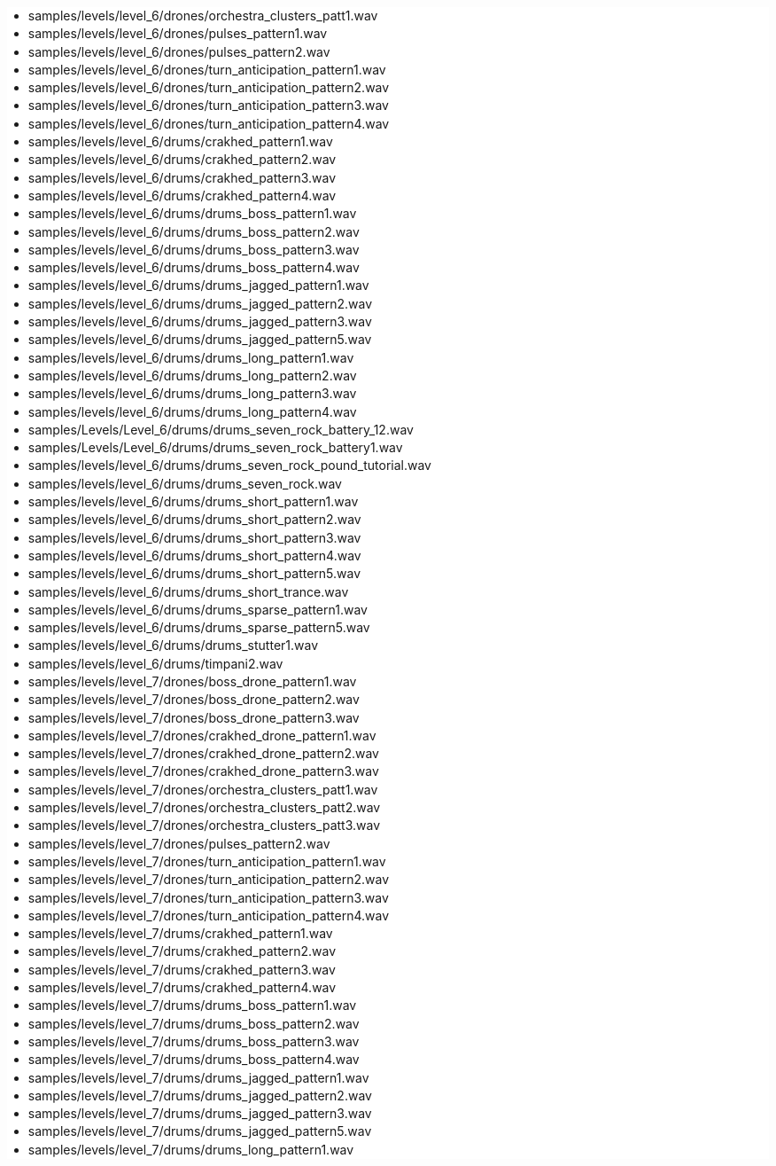 * samples/levels/level_6/drones/orchestra_clusters_patt1.wav
* samples/levels/level_6/drones/pulses_pattern1.wav
* samples/levels/level_6/drones/pulses_pattern2.wav
* samples/levels/level_6/drones/turn_anticipation_pattern1.wav
* samples/levels/level_6/drones/turn_anticipation_pattern2.wav
* samples/levels/level_6/drones/turn_anticipation_pattern3.wav
* samples/levels/level_6/drones/turn_anticipation_pattern4.wav
* samples/levels/level_6/drums/crakhed_pattern1.wav
* samples/levels/level_6/drums/crakhed_pattern2.wav
* samples/levels/level_6/drums/crakhed_pattern3.wav
* samples/levels/level_6/drums/crakhed_pattern4.wav
* samples/levels/level_6/drums/drums_boss_pattern1.wav
* samples/levels/level_6/drums/drums_boss_pattern2.wav
* samples/levels/level_6/drums/drums_boss_pattern3.wav
* samples/levels/level_6/drums/drums_boss_pattern4.wav
* samples/levels/level_6/drums/drums_jagged_pattern1.wav
* samples/levels/level_6/drums/drums_jagged_pattern2.wav
* samples/levels/level_6/drums/drums_jagged_pattern3.wav
* samples/levels/level_6/drums/drums_jagged_pattern5.wav
* samples/levels/level_6/drums/drums_long_pattern1.wav
* samples/levels/level_6/drums/drums_long_pattern2.wav
* samples/levels/level_6/drums/drums_long_pattern3.wav
* samples/levels/level_6/drums/drums_long_pattern4.wav
* samples/Levels/Level_6/drums/drums_seven_rock_battery_12.wav
* samples/Levels/Level_6/drums/drums_seven_rock_battery1.wav
* samples/levels/level_6/drums/drums_seven_rock_pound_tutorial.wav
* samples/levels/level_6/drums/drums_seven_rock.wav
* samples/levels/level_6/drums/drums_short_pattern1.wav
* samples/levels/level_6/drums/drums_short_pattern2.wav
* samples/levels/level_6/drums/drums_short_pattern3.wav
* samples/levels/level_6/drums/drums_short_pattern4.wav
* samples/levels/level_6/drums/drums_short_pattern5.wav
* samples/levels/level_6/drums/drums_short_trance.wav
* samples/levels/level_6/drums/drums_sparse_pattern1.wav
* samples/levels/level_6/drums/drums_sparse_pattern5.wav
* samples/levels/level_6/drums/drums_stutter1.wav
* samples/levels/level_6/drums/timpani2.wav
* samples/levels/level_7/drones/boss_drone_pattern1.wav
* samples/levels/level_7/drones/boss_drone_pattern2.wav
* samples/levels/level_7/drones/boss_drone_pattern3.wav
* samples/levels/level_7/drones/crakhed_drone_pattern1.wav
* samples/levels/level_7/drones/crakhed_drone_pattern2.wav
* samples/levels/level_7/drones/crakhed_drone_pattern3.wav
* samples/levels/level_7/drones/orchestra_clusters_patt1.wav
* samples/levels/level_7/drones/orchestra_clusters_patt2.wav
* samples/levels/level_7/drones/orchestra_clusters_patt3.wav
* samples/levels/level_7/drones/pulses_pattern2.wav
* samples/levels/level_7/drones/turn_anticipation_pattern1.wav
* samples/levels/level_7/drones/turn_anticipation_pattern2.wav
* samples/levels/level_7/drones/turn_anticipation_pattern3.wav
* samples/levels/level_7/drones/turn_anticipation_pattern4.wav
* samples/levels/level_7/drums/crakhed_pattern1.wav
* samples/levels/level_7/drums/crakhed_pattern2.wav
* samples/levels/level_7/drums/crakhed_pattern3.wav
* samples/levels/level_7/drums/crakhed_pattern4.wav
* samples/levels/level_7/drums/drums_boss_pattern1.wav
* samples/levels/level_7/drums/drums_boss_pattern2.wav
* samples/levels/level_7/drums/drums_boss_pattern3.wav
* samples/levels/level_7/drums/drums_boss_pattern4.wav
* samples/levels/level_7/drums/drums_jagged_pattern1.wav
* samples/levels/level_7/drums/drums_jagged_pattern2.wav
* samples/levels/level_7/drums/drums_jagged_pattern3.wav
* samples/levels/level_7/drums/drums_jagged_pattern5.wav
* samples/levels/level_7/drums/drums_long_pattern1.wav